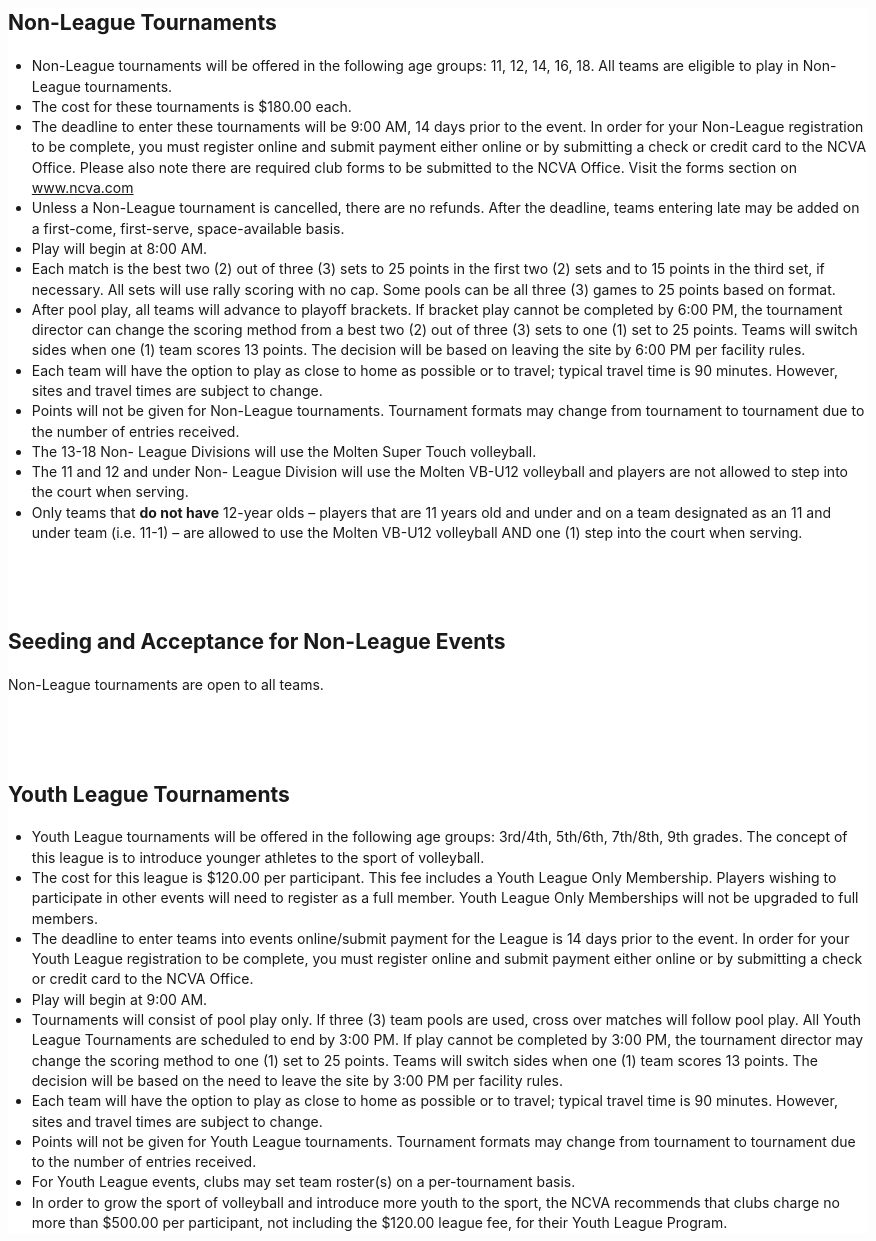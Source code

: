 ## Non-League Tournaments 

- Non-League tournaments will be offered in the following age groups: 11, 12, 14, 16, 18.  All teams are eligible to play in Non-League tournaments.
- The cost for these tournaments is $180.00 each.
- The deadline to enter these tournaments will be 9:00 AM, 14 days prior to the event.  In order for your Non-League registration to be complete, you must register online and submit payment either online or by submitting a check or credit card to the NCVA Office.  Please also note there are required club forms to be submitted to the NCVA Office.  Visit the forms section on www.ncva.com
- Unless a Non-League tournament is cancelled, there are no refunds.  After the deadline, teams entering late may be added on a first-come, first-serve, space-available basis.
- Play will begin at 8:00 AM.
- Each match is the best two (2) out of three (3) sets to 25 points in the first two (2) sets and to 15 points in the third set, if necessary. All sets will use rally scoring with no cap.  Some pools can be all three (3) games to 25 points based on format.
- After pool play, all teams will advance to playoff brackets.  If bracket play cannot be completed by 6:00 PM, the tournament director can change the scoring method from a best two (2) out of three (3) sets to one (1) set to 25 points.  Teams will switch sides when one (1) team scores 13 points.  The decision will be based on leaving the site by 6:00 PM per facility rules.
- Each team will have the option to play as close to home as possible or to travel; typical travel time is 90 minutes.  However, sites and travel times are subject to change.
- Points will not be given for Non-League tournaments. Tournament formats may change from tournament to tournament due to the number of entries received.
- The 13-18 Non- League Divisions will use the Molten Super Touch volleyball.
- The 11 and 12 and under Non- League Division will use the Molten VB-U12 volleyball and players are not allowed to step into the court when serving.
- Only teams that **do not have** 12-year olds – players that are 11 years old and under and on a team designated as an 11 and under team (i.e. 11-1) – are allowed to use the Molten VB-U12 volleyball AND one (1) step into the court when serving.

<br><br>


## Seeding and Acceptance for Non-League Events 

Non-League tournaments are open to all teams. 

<br><br>


## Youth League Tournaments

- Youth League tournaments will be offered in the following age groups: 3rd/4th, 5th/6th, 7th/8th, 9th grades. The concept of this league is to introduce younger athletes to the sport of volleyball.
- The cost for this league is $120.00 per participant. This fee includes a Youth League Only Membership. Players wishing to participate in other events will need to register as a full member. Youth League Only Memberships will not be upgraded to full members.
- The deadline to enter teams into events online/submit payment for the League is 14 days prior to the event. In order for your Youth League registration to be complete, you must register online and submit payment either online or by submitting a check or credit card to the NCVA Office.
- Play will begin at 9:00 AM.
- Tournaments will consist of pool play only. If three (3) team pools are used, cross over matches will follow pool play. All Youth League Tournaments are scheduled to end by 3:00 PM. If play cannot be completed by 3:00 PM, the tournament director may change the scoring method to one (1) set to 25 points.  Teams will switch sides when one (1) team scores 13 points.  The decision will be based on the need to leave the site by 3:00 PM per facility rules.
- Each team will have the option to play as close to home as possible or to travel; typical travel time is 90 minutes.  However, sites and travel times are subject to change.
- Points will not be given for Youth League tournaments.  Tournament formats may change from tournament to tournament due to the number of entries received.
- For Youth League events, clubs may set team roster(s) on a per-tournament basis.
- In order to grow the sport of volleyball and introduce more youth to the sport, the NCVA recommends that clubs charge no more than $500.00 per participant, not including the $120.00 league fee, for their Youth League Program.